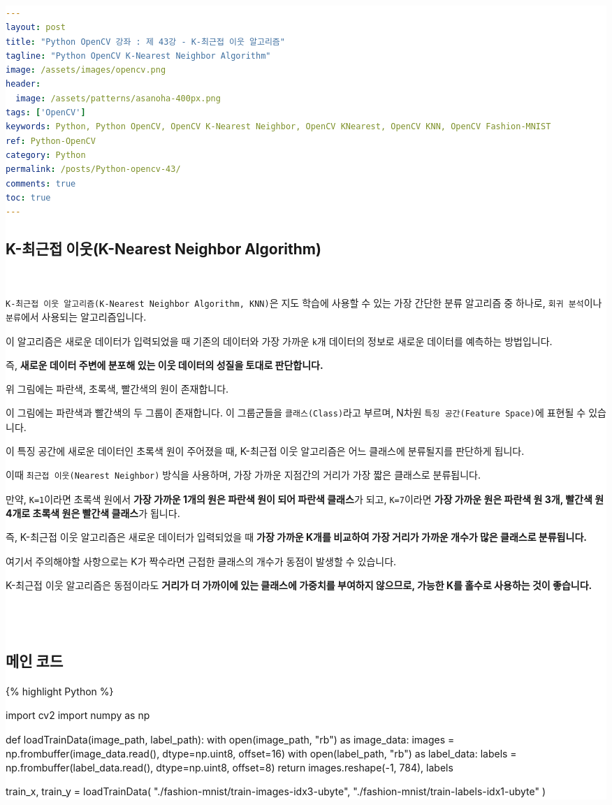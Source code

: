 ```yaml
---
layout: post
title: "Python OpenCV 강좌 : 제 43강 - K-최근접 이웃 알고리즘"
tagline: "Python OpenCV K-Nearest Neighbor Algorithm"
image: /assets/images/opencv.png
header:
  image: /assets/patterns/asanoha-400px.png
tags: ['OpenCV']
keywords: Python, Python OpenCV, OpenCV K-Nearest Neighbor, OpenCV KNearest, OpenCV KNN, OpenCV Fashion-MNIST
ref: Python-OpenCV
category: Python
permalink: /posts/Python-opencv-43/
comments: true
toc: true
---
```


## K-최근접 이웃(K-Nearest Neighbor Algorithm)

<img data-src="{{ site.images }}/assets/posts/Python/OpenCV/lecture-43/1.webp" class="lazyload" width="100%" height="100%"/>

`K-최근접 이웃 알고리즘(K-Nearest Neighbor Algorithm, KNN)`은 지도 학습에 사용할 수 있는 가장 간단한 분류 알고리즘 중 하나로, `회귀 분석`이나 `분류`에서 사용되는 알고리즘입니다.

이 알고리즘은 새로운 데이터가 입력되었을 때 기존의 데이터와 가장 가까운 `k`개 데이터의 정보로 새로운 데이터를 예측하는 방법입니다.

즉, **새로운 데이터 주변에 분포해 있는 이웃 데이터의 성질을 토대로 판단합니다.**

위 그림에는 파란색, 초록색, 빨간색의 원이 존재합니다.

이 그림에는 파란색과 빨간색의 두 그룹이 존재합니다. 이 그룹군들을 `클래스(Class)`라고 부르며, N차원 `특징 공간(Feature Space)`에 표현될 수 있습니다.

이 특징 공간에 새로운 데이터인 초록색 원이 주어졌을 때, K-최근접 이웃 알고리즘은 어느 클래스에 분류될지를 판단하게 됩니다.

이때 `최근접 이웃(Nearest Neighbor)` 방식을 사용하며, 가장 가까운 지점간의 거리가 가장 짧은 클래스로 분류됩니다.

만약, `K=1`이라면 초록색 원에서 **가장 가까운 1개의 원은 파란색 원이 되어 파란색 클래스**가 되고, `K=7`이라면 **가장 가까운 원은 파란색 원 3개, 빨간색 원 4개로 초록색 원은 빨간색 클래스**가 됩니다.

즉, K-최근접 이웃 알고리즘은 새로운 데이터가 입력되었을 때 **가장 가까운 K개를 비교하여 가장 거리가 가까운 개수가 많은 클래스로 분류됩니다.**

여기서 주의해야할 사항으로는 K가 짝수라면 근접한 클래스의 개수가 동점이 발생할 수 있습니다.

K-최근접 이웃 알고리즘은 동점이라도 **거리가 더 가까이에 있는 클래스에 가중치를 부여하지 않으므로, 가능한 K를 홀수로 사용하는 것이 좋습니다.**

<br>
<br>

## 메인 코드

{% highlight Python %}

import cv2
import numpy as np


def loadTrainData(image_path, label_path):
    with open(image_path, "rb") as image_data:
        images = np.frombuffer(image_data.read(), dtype=np.uint8, offset=16)
    with open(label_path, "rb") as label_data:
        labels = np.frombuffer(label_data.read(), dtype=np.uint8, offset=8)
    return images.reshape(-1, 784), labels


train_x, train_y = loadTrainData(
    "./fashion-mnist/train-images-idx3-ubyte",
    "./fashion-mnist/train-labels-idx1-ubyte"
)

[Zalando Research Gitub]: https://github.com/zalandoresearch/fashion-mnist
[Fashion-MNIST]: https://github.com/076923/076923.github.io/raw/master/download/fashion-mnist.zip
